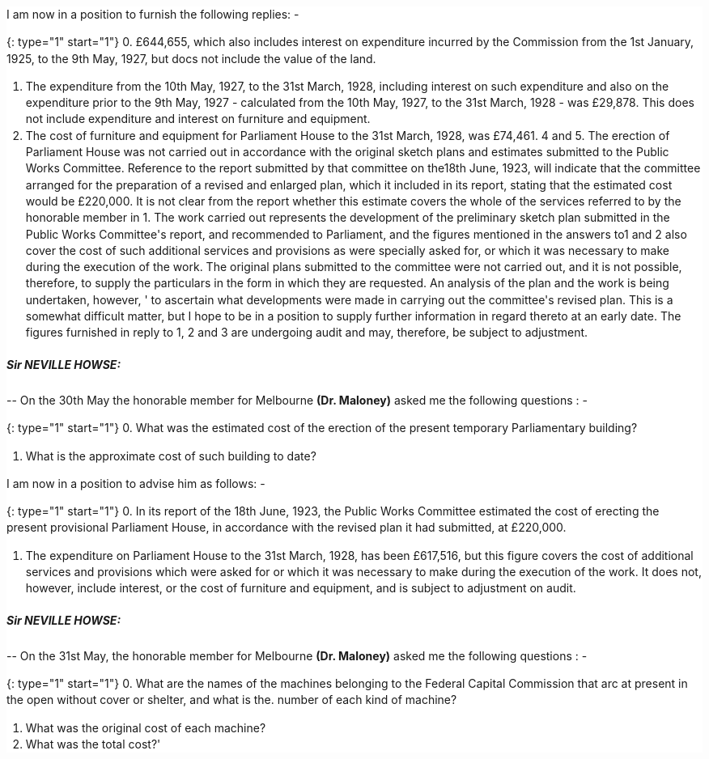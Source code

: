 I am now in a position to furnish the following replies: - 

{: type="1" start="1"}
0. £644,655, which also includes interest on expenditure incurred by the Commission from the 1st January, 1925, to the 9th May, 1927, but docs not include the value of the land. 
1. The expenditure from the 10th May, 1927, to the 31st March, 1928, including interest on such expenditure and also on the expenditure prior to the 9th May, 1927 - calculated from the 10th May, 1927, to the 31st March, 1928 - was £29,878. This does not include expenditure and interest on furniture and equipment. 
2. The cost of furniture and equipment for Parliament House to the 31st March, 1928, was £74,461. 4 and 5. The erection of Parliament House was not carried out in accordance with the original sketch plans and estimates submitted to the Public Works Committee. Reference to the report submitted by that committee on the18th June, 1923, will indicate that the committee arranged for the preparation of a revised and enlarged plan, which it included in its report, stating that the estimated cost would be £220,000. It is not clear from the report whether this estimate covers the whole of the services referred to by the honorable member in 1. The work carried out represents the development of the preliminary sketch plan submitted in the Public Works Committee's report, and recommended to Parliament, and the figures mentioned in the answers to1 and 2 also cover the cost of such additional services and provisions as were specially asked for, or which it was necessary to make during the execution of the work. The original plans submitted to the committee were not carried out, and it is not possible, therefore, to supply the particulars in the form in which they are requested. An analysis of the plan and the work is being undertaken, however, ' to ascertain what developments were made in carrying out the committee's revised plan. This is a somewhat difficult matter, but I hope to be in a position to supply further information in regard thereto at an early date. The figures furnished in reply to 1, 2 and 3 are undergoing audit and may, therefore, be subject to adjustment. 

##### Sir NEVILLE HOWSE:

-- On the 30th May the honorable member for Melbourne  **(Dr. Maloney)**  asked me the following questions :  - 

{: type="1" start="1"}
0. What was the estimated cost of the erection of the present temporary Parliamentary building? 
1. What is the approximate cost of such building to date? 

I am now in a position to advise him as follows: - 

{: type="1" start="1"}
0. In its report of the 18th June, 1923, the Public Works Committee estimated the cost of erecting the present provisional Parliament House, in accordance with the revised plan it had submitted, at £220,000. 
1. The expenditure on Parliament House to the 31st March, 1928, has been £617,516, but this figure covers the cost of additional services and provisions which were asked for or which it was necessary to make during the execution of the work. It does not, however, include interest, or the cost of furniture and equipment, and is subject to adjustment on audit. 

##### Sir NEVILLE HOWSE:

-- On the 31st May, the honorable member for Melbourne  **(Dr. Maloney)**  asked me the following questions :  - 

{: type="1" start="1"}
0. What are the names of the machines belonging to the Federal Capital Commission that arc at present in the open without cover or shelter, and what is the. number of  each  kind of machine? 
1. What was the original cost of  each  machine? 
2. What was the total cost?' 
